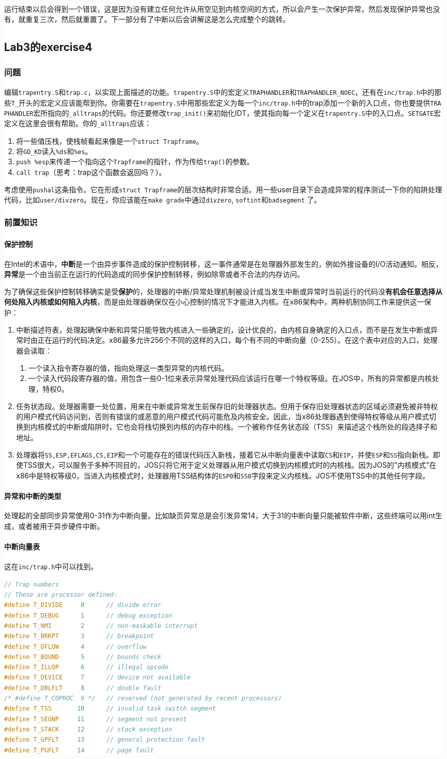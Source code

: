运行结束以后会得到一个错误，这是因为没有建立任何允许从用空见到内核空间的方式，所以会产生一次保护异常，然后发现保护异常也没有，就重复三次，然后就重置了。下一部分有了中断以后会讲解这是怎么完成整个的跳转。

## Lab3的exercise4

### 问题

编辑`trapentry.S`和`trap.c`，以实现上面描述的功能。`trapentry.S`中的宏定义`TRAPHANDLER`和`TRAPHANDLER_NOEC`，还有在`inc/trap.h`中的那些`T_`开头的宏定义应该能帮到你。你需要在`trapentry.S`中用那些宏定义为每一个`inc/trap.h`中的trap添加一个新的入口点，你也要提供`TRAPHANDLER`宏所指向的`_alltraps`的代码。你还要修改`trap_init()`来初始化IDT，使其指向每一个定义在`trapentry.S`中的入口点。`SETGATE`宏定义在这里会很有帮助。你的`_alltraps`应该：

1. 将一些值压栈，使栈帧看起来像是一个`struct Trapframe`。
2. 将`GD_KD`读入`%ds`和`%es`。
3. `push %esp`来传递一个指向这个`Trapframe`的指针，作为传给`trap()`的参数。
4. `call trap`（思考：trap这个函数会返回吗？）。

考虑使用`pushal`这条指令。它在形成`struct Trapframe`的层次结构时非常合适。用一些user目录下会造成异常的程序测试一下你的陷阱处理代码，比如`user/divzero`。现在，你应该能在`make grade`中通过`divzero`, `softint`和`badsegment` 了。

### 前置知识

#### 保护控制

在Intel的术语中，**中断**是一个由异步事件造成的保护控制转移，这一事件通常是在处理器外部发生的，例如外接设备的I/O活动通知。相反，**异常**是一个由当前正在运行的代码造成的同步保护控制转移，例如除零或者不合法的内存访问。

为了确保这些保护控制转移确实是受**保护**的，处理器的中断/异常处理机制被设计成当发生中断或异常时当前运行的代码没**有机会任意选择从何处陷入内核或如何陷入内核**，而是由处理器确保仅在小心控制的情况下才能进入内核。在x86架构中，两种机制协同工作来提供这一保护：

1. 中断描述符表，处理起确保中断和异常只能导致内核进入一些确定的，设计优良的，由内核自身确定的入口点，而不是在发生中断或异常时由正在运行的代码决定。x86最多允许256个不同的这样的入口，每个有不同的中断向量（0-255）。在这个表中对应的入口，处理器会读取：
   1. 一个读入指令寄存器的值，指向处理这一类型异常的内核代码。
   2.  一个读入代码段寄存器的值，用包含一些0-1位来表示异常处理代码应该运行在哪一个特权等级。在JOS中，所有的异常都是内核处理，特权0。

2. 任务状态段。处理器需要一处位置，用来在中断或异常发生前保存旧的处理器状态。但用于保存旧处理器状态的区域必须避免被非特权的用户模式代码访问到，否则有错误的或恶意的用户模式代码可能危及内核安全。因此，当x86处理器遇到使得特权等级从用户模式切换到内核模式的中断或陷阱时，它也会将栈切换到内核的内存中的栈。一个被称作任务状态段（TSS）来描述这个栈所处的段选择子和地址。
3. 处理器将`SS,ESP,EFLAGS,CS,EIP`和一个可能存在的错误代码压入新栈，接着它从中断向量表中读取`CS`和`EIP`，并使`ESP`和`SS`指向新栈。即使TSS很大，可以服务于多种不同目的，JOS只将它用于定义处理器从用户模式切换到内核模式时的内核栈。因为JOS的"内核模式"在x86中是特权等级0，当进入内核模式时，处理器用TSS结构体的`ESP0`和`SS0`字段来定义内核栈。JOS不使用TSS中的其他任何字段。

#### 异常和中断的类型

处理起的全部同步异常使用0-31作为中断向量。比如缺页异常总是会引发异常14，大于31的中断向量只能被软件中断，这些终端可以用int生成，或者被用于异步硬件中断。

#### 中断向量表

这在`inc/trap.h`中可以找到。

```c
// Trap numbers
// These are processor defined:
#define T_DIVIDE     0      // divide error
#define T_DEBUG      1      // debug exception
#define T_NMI        2      // non-maskable interrupt
#define T_BRKPT      3      // breakpoint
#define T_OFLOW      4      // overflow
#define T_BOUND      5      // bounds check
#define T_ILLOP      6      // illegal opcode
#define T_DEVICE     7      // device not available
#define T_DBLFLT     8      // double fault
/* #define T_COPROC  9 */   // reserved (not generated by recent processors)
#define T_TSS       10      // invalid task switch segment
#define T_SEGNP     11      // segment not present
#define T_STACK     12      // stack exception
#define T_GPFLT     13      // general protection fault
#define T_PGFLT     14      // page fault
```